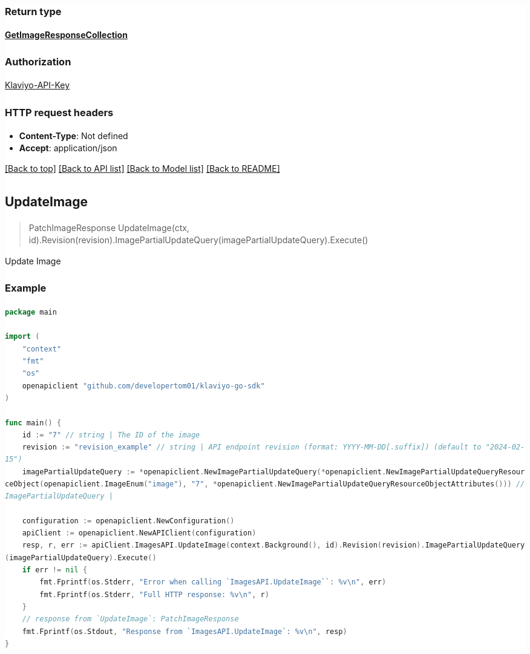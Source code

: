 ### Return type

[**GetImageResponseCollection**](GetImageResponseCollection.md)

### Authorization

[Klaviyo-API-Key](../README.md#Klaviyo-API-Key)

### HTTP request headers

- **Content-Type**: Not defined
- **Accept**: application/json

[[Back to top]](#) [[Back to API list]](../README.md#documentation-for-api-endpoints)
[[Back to Model list]](../README.md#documentation-for-models)
[[Back to README]](../README.md)


## UpdateImage

> PatchImageResponse UpdateImage(ctx, id).Revision(revision).ImagePartialUpdateQuery(imagePartialUpdateQuery).Execute()

Update Image



### Example

```go
package main

import (
	"context"
	"fmt"
	"os"
	openapiclient "github.com/developertom01/klaviyo-go-sdk"
)

func main() {
	id := "7" // string | The ID of the image
	revision := "revision_example" // string | API endpoint revision (format: YYYY-MM-DD[.suffix]) (default to "2024-02-15")
	imagePartialUpdateQuery := *openapiclient.NewImagePartialUpdateQuery(*openapiclient.NewImagePartialUpdateQueryResourceObject(openapiclient.ImageEnum("image"), "7", *openapiclient.NewImagePartialUpdateQueryResourceObjectAttributes())) // ImagePartialUpdateQuery | 

	configuration := openapiclient.NewConfiguration()
	apiClient := openapiclient.NewAPIClient(configuration)
	resp, r, err := apiClient.ImagesAPI.UpdateImage(context.Background(), id).Revision(revision).ImagePartialUpdateQuery(imagePartialUpdateQuery).Execute()
	if err != nil {
		fmt.Fprintf(os.Stderr, "Error when calling `ImagesAPI.UpdateImage``: %v\n", err)
		fmt.Fprintf(os.Stderr, "Full HTTP response: %v\n", r)
	}
	// response from `UpdateImage`: PatchImageResponse
	fmt.Fprintf(os.Stdout, "Response from `ImagesAPI.UpdateImage`: %v\n", resp)
}
```
